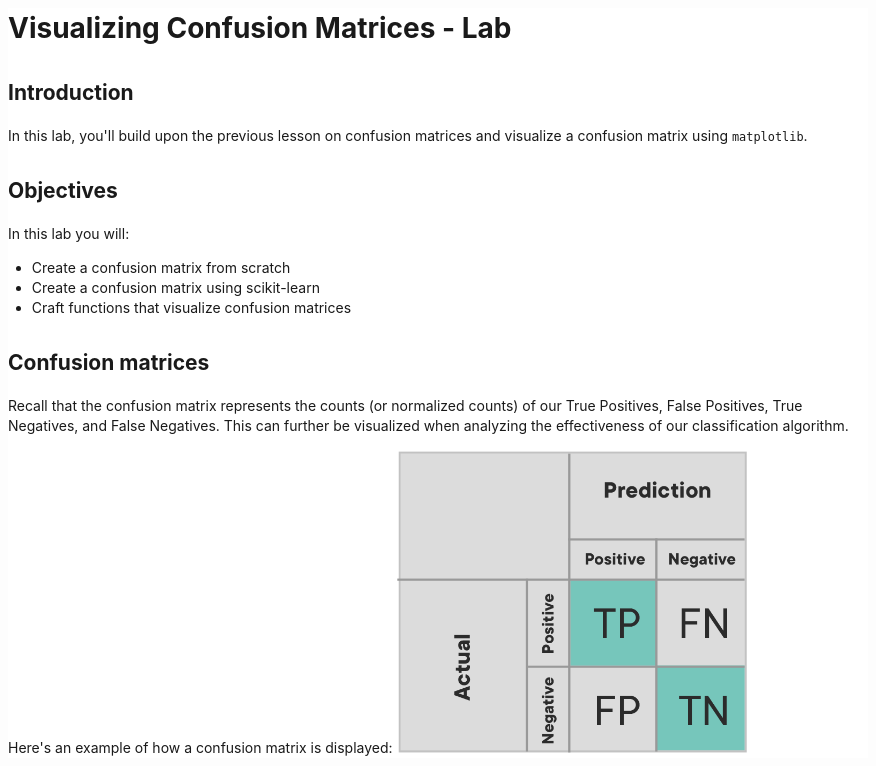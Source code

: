 # Visualizing Confusion Matrices - Lab

## Introduction

In this lab, you'll build upon the previous lesson on confusion matrices and visualize a confusion matrix using `matplotlib`.

## Objectives

In this lab you will:

- Create a confusion matrix from scratch
- Create a confusion matrix using scikit-learn
- Craft functions that visualize confusion matrices

## Confusion matrices

Recall that the confusion matrix represents the counts (or normalized counts) of our True Positives, False Positives, True Negatives, and False Negatives. This can further be visualized when analyzing the effectiveness of our classification algorithm.

Here's an example of how a confusion matrix is displayed:
<img src="./images/new_confusion_matrix_2.png" width="350">
